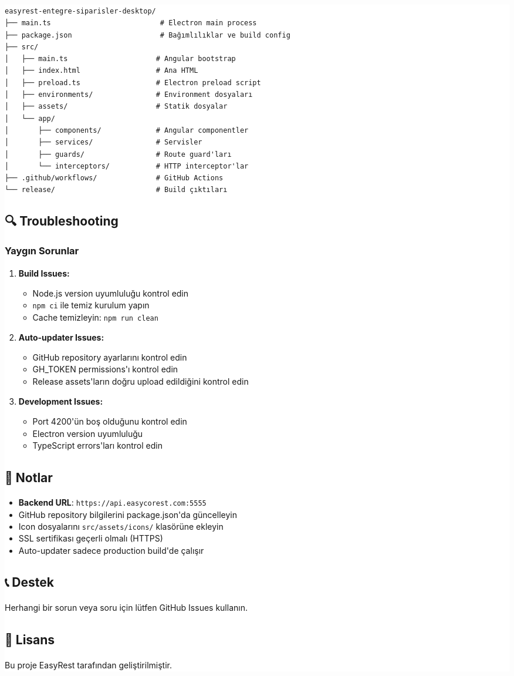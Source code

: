 ```
easyrest-entegre-siparisler-desktop/
├── main.ts                          # Electron main process
├── package.json                     # Bağımlılıklar ve build config
├── src/
│   ├── main.ts                     # Angular bootstrap
│   ├── index.html                  # Ana HTML
│   ├── preload.ts                  # Electron preload script
│   ├── environments/               # Environment dosyaları
│   ├── assets/                     # Statik dosyalar
│   └── app/
│       ├── components/             # Angular componentler
│       ├── services/               # Servisler
│       ├── guards/                 # Route guard'ları
│       └── interceptors/           # HTTP interceptor'lar
├── .github/workflows/              # GitHub Actions
└── release/                        # Build çıktıları
```

## 🔍 Troubleshooting

### Yaygın Sorunlar

1. **Build Issues:**
   - Node.js version uyumluluğu kontrol edin
   - `npm ci` ile temiz kurulum yapın
   - Cache temizleyin: `npm run clean`

2. **Auto-updater Issues:**
   - GitHub repository ayarlarını kontrol edin
   - GH_TOKEN permissions'ı kontrol edin
   - Release assets'ların doğru upload edildiğini kontrol edin

3. **Development Issues:**
   - Port 4200'ün boş olduğunu kontrol edin
   - Electron version uyumluluğu
   - TypeScript errors'ları kontrol edin

## 📝 Notlar

- **Backend URL**: `https://api.easycorest.com:5555`
- GitHub repository bilgilerini package.json'da güncelleyin
- Icon dosyalarını `src/assets/icons/` klasörüne ekleyin
- SSL sertifikası geçerli olmalı (HTTPS)
- Auto-updater sadece production build'de çalışır

## 📞 Destek

Herhangi bir sorun veya soru için lütfen GitHub Issues kullanın.

## 📄 Lisans

Bu proje EasyRest tarafından geliştirilmiştir.
